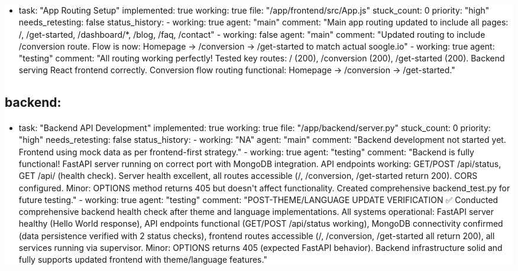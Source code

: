   - task: "App Routing Setup"
    implemented: true
    working: true
    file: "/app/frontend/src/App.js"
    stuck_count: 0
    priority: "high"
    needs_retesting: false
    status_history:
        - working: true
          agent: "main"
          comment: "Main app routing updated to include all pages: /, /get-started, /dashboard/*, /blog, /faq, /contact"
        - working: false
          agent: "main"
          comment: "Updated routing to include /conversion route. Flow is now: Homepage -> /conversion -> /get-started to match actual soogle.io"
        - working: true
          agent: "testing"
          comment: "All routing working perfectly! Tested key routes: / (200), /conversion (200), /get-started (200). Backend serving React frontend correctly. Conversion flow routing functional: Homepage -> /conversion -> /get-started."

## backend:
  - task: "Backend API Development"
    implemented: true
    working: true
    file: "/app/backend/server.py"
    stuck_count: 0
    priority: "high"
    needs_retesting: false
    status_history:
        - working: "NA"
          agent: "main"
          comment: "Backend development not started yet. Frontend using mock data as per frontend-first strategy."
        - working: true
          agent: "testing"
          comment: "Backend is fully functional! FastAPI server running on correct port with MongoDB integration. API endpoints working: GET/POST /api/status, GET /api/ (health check). Server health excellent, all routes accessible (/, /conversion, /get-started return 200). CORS configured. Minor: OPTIONS method returns 405 but doesn't affect functionality. Created comprehensive backend_test.py for future testing."
        - working: true
          agent: "testing"
          comment: "POST-THEME/LANGUAGE UPDATE VERIFICATION ✅ Conducted comprehensive backend health check after theme and language implementations. All systems operational: FastAPI server healthy (Hello World response), API endpoints functional (GET/POST /api/status working), MongoDB connectivity confirmed (data persistence verified with 2 status checks), frontend routes accessible (/, /conversion, /get-started all return 200), all services running via supervisor. Minor: OPTIONS returns 405 (expected FastAPI behavior). Backend infrastructure solid and fully supports updated frontend with theme/language features."
